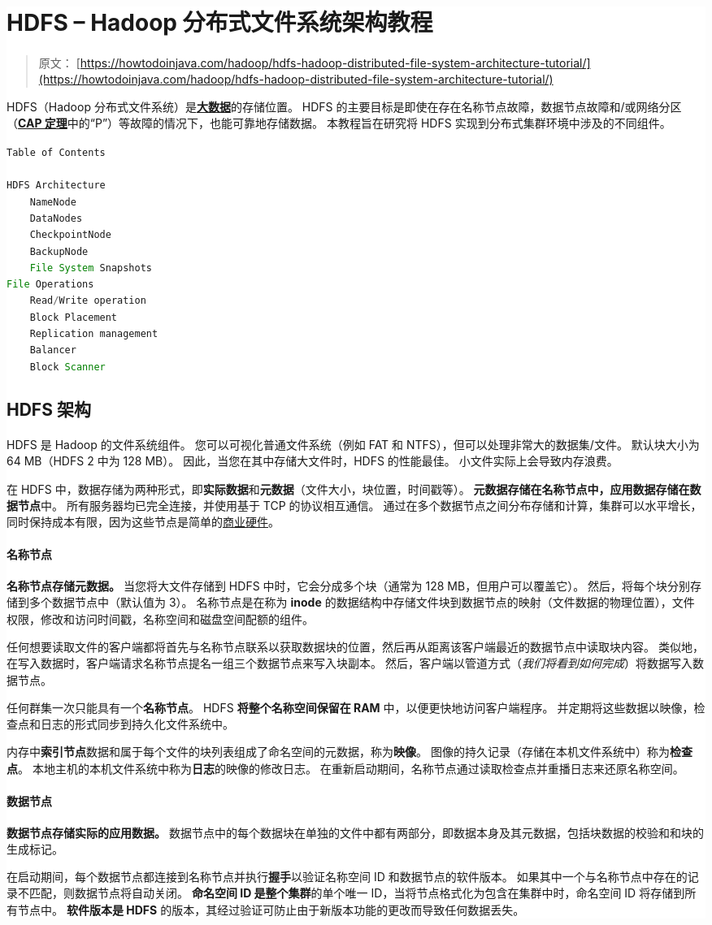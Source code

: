 # HDFS – Hadoop 分布式文件系统架构教程

> 原文： [https://howtodoinjava.com/hadoop/hdfs-hadoop-distributed-file-system-architecture-tutorial/](https://howtodoinjava.com/hadoop/hdfs-hadoop-distributed-file-system-architecture-tutorial/)

HDFS（Hadoop 分布式文件系统）是[**大数据**](//howtodoinjava.com/big-data/hadoop/hadoop-big-data-tutorial/)的存储位置。 HDFS 的主要目标是即使在存在名称节点故障，数据节点故障和/或网络分区（[**CAP 定理**](//howtodoinjava.com/2015/07/13/brewers-cap-theorem-in-simple-words/)中的“P”）等故障的情况下，也能可靠地存储数据。 本教程旨在研究将 HDFS 实现到分布式集群环境中涉及的不同组件。

```java
Table of Contents

HDFS Architecture
	NameNode
	DataNodes
	CheckpointNode
	BackupNode
	File System Snapshots
File Operations
	Read/Write operation
	Block Placement
	Replication management
	Balancer
	Block Scanner
```

## HDFS 架构

HDFS 是 Hadoop 的文件系统组件。 您可以可视化普通文件系统（例如 FAT 和 NTFS），但可以处理非常大的数据集/文件。 默认块大小为 64 MB（HDFS 2 中为 128 MB）。 因此，当您在其中存储大文件时，HDFS 的性能最佳。 小文件实际上会导致内存浪费。

在 HDFS 中，数据存储为两种形式，即**实际数据**和**元数据**（文件大小，块位置，时间戳等）。 **元数据存储在名称节点中，应用数据存储在数据节点**中。 所有服务器均已完全连接，并使用基于 TCP 的协议相互通信。 通过在多个数据节点之间分布存储和计算，集群可以水平增长，同时保持成本有限，因为这些节点是简单的[商业硬件](https://en.wikipedia.org/wiki/Commodity_computing)。

#### 名称节点

**名称节点存储元数据。** 当您将大文件存储到 HDFS 中时，它会分成多个块（通常为 128 MB，但用户可以覆盖它）。 然后，将每个块分别存储到多个数据节点中（默认值为 3）。 名称节点是在称为 **inode** 的数据结构中存储文件块到数据节点的映射（文件数据的物理位置），文件权限，修改和访问时间戳，名称空间和磁盘空间配额的组件。

任何想要读取文件的客户端都将首先与名称节点联系以获取数据块的位置，然后再从距离该客户端最近的数据节点中读取块内容。 类似地，在写入数据时，客户端请求名称节点提名一组三个数据节点来写入块副本。 然后，客户端以管道方式（*我们将看到如何完成*）将数据写入数据节点。

任何群集一次只能具有一个**名称节点**。 HDFS **将整个名称空间保留在 RAM** 中，以便更快地访问客户端程序。 并定期将这些数据以映像，检查点和日志的形式同步到持久化文件系统中。

内存中**索引节点**数据和属于每个文件的块列表组成了命名空间的元数据，称为**映像**。 图像的持久记录（存储在本机文件系统中）称为**检查点**。 本地主机的本机文件系统中称为**日志**的映像的修改日志。 在重新启动期间，名称节点通过读取检查点并重播日志来还原名称空间。

#### 数据节点

**数据节点存储实际的应用数据。** 数据节点中的每个数据块在单独的文件中都有两部分，即数据本身及其元数据，包括块数据的校验和和块的生成标记。

在启动期间，每个数据节点都连接到名称节点并执行**握手**以验证名称空间 ID 和数据节点的软件版本。 如果其中一个与名称节点中存在的记录不匹配，则数据节点将自动关闭。 **命名空间 ID 是整个集群**的单个唯一 ID，当将节点格式化为包含在集群中时，命名空间 ID 将存储到所有节点中。 **软件版本是 HDFS** 的版本，其经过验证可防止由于新版本功能的更改而导致任何数据丢失。
